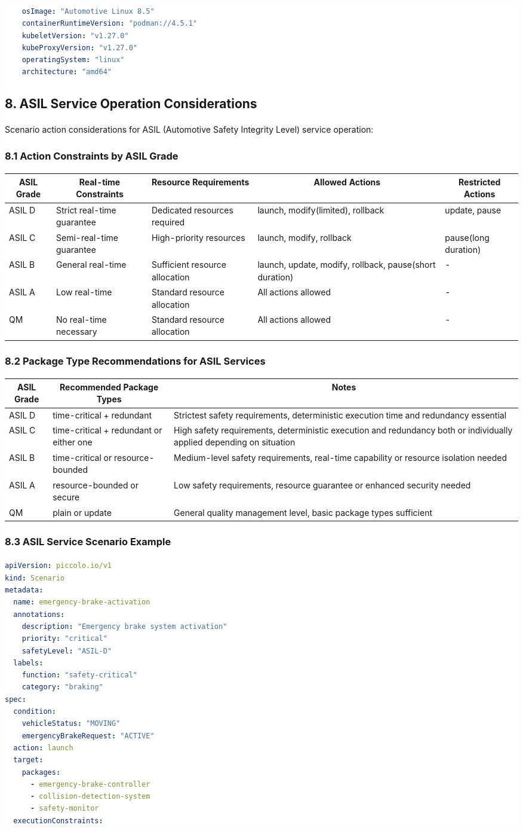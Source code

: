 ```yaml
    osImage: "Automotive Linux 8.5"
    containerRuntimeVersion: "podman://4.5.1"
    kubeletVersion: "v1.27.0"
    kubeProxyVersion: "v1.27.0"
    operatingSystem: "linux"
    architecture: "amd64"
```

## 8. ASIL Service Operation Considerations

Scenario action considerations for ASIL (Automotive Safety Integrity Level) service operation:

### 8.1 Action Constraints by ASIL Grade

| ASIL Grade | Real-time Constraints | Resource Requirements | Allowed Actions | Restricted Actions |
|------------|---------------------|---------------------|----------------|-------------------|
| ASIL D | Strict real-time guarantee | Dedicated resources required | launch, modify(limited), rollback | update, pause |
| ASIL C | Semi-real-time guarantee | High-priority resources | launch, modify, rollback | pause(long duration) |
| ASIL B | General real-time | Sufficient resource allocation | launch, update, modify, rollback, pause(short duration) | - |
| ASIL A | Low real-time | Standard resource allocation | All actions allowed | - |
| QM | No real-time necessary | Standard resource allocation | All actions allowed | - |

### 8.2 Package Type Recommendations for ASIL Services

| ASIL Grade | Recommended Package Types | Notes |
|------------|---------------------------|-------|
| ASIL D | time-critical + redundant | Strictest safety requirements, deterministic execution time and redundancy essential |
| ASIL C | time-critical + redundant or either one | High safety requirements, deterministic execution and redundancy both or individually applied depending on situation |
| ASIL B | time-critical or resource-bounded | Medium-level safety requirements, real-time capability or resource isolation needed |
| ASIL A | resource-bounded or secure | Low safety requirements, resource guarantee or enhanced security needed |
| QM | plain or update | General quality management level, basic package types sufficient |

### 8.3 ASIL Service Scenario Example

```yaml
apiVersion: piccolo.io/v1
kind: Scenario
metadata:
  name: emergency-brake-activation
  annotations:
    description: "Emergency brake system activation"
    priority: "critical"
    safetyLevel: "ASIL-D"
  labels:
    function: "safety-critical"
    category: "braking"
spec:
  condition:
    vehicleStatus: "MOVING"
    emergencyBrakeRequest: "ACTIVE"
  action: launch
  target:
    packages:
      - emergency-brake-controller
      - collision-detection-system
      - safety-monitor
  executionConstraints:
```